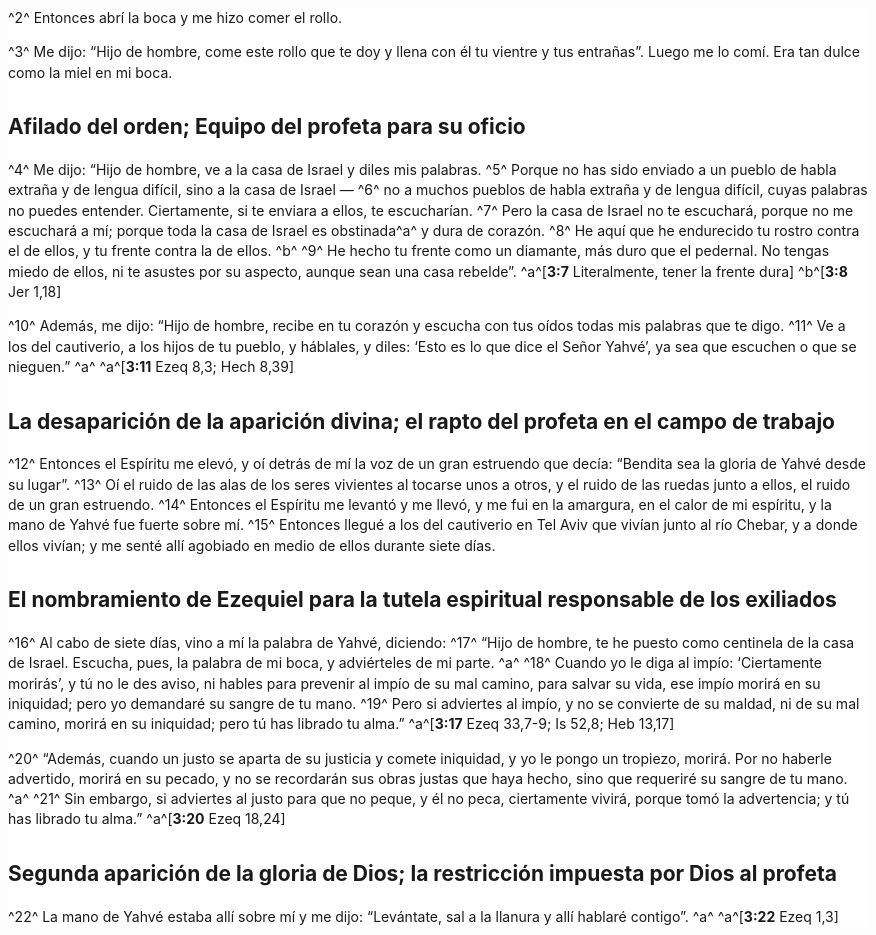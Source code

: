 ^2^ Entonces abrí la boca y me hizo comer el rollo.

^3^ Me dijo: “Hijo de hombre, come este rollo que te doy y llena con él tu vientre y tus entrañas”. Luego me lo comí. Era tan dulce como la miel en mi boca.

## Afilado del orden; Equipo del profeta para su oficio
^4^ Me dijo: “Hijo de hombre, ve a la casa de Israel y diles mis palabras. ^5^ Porque no has sido enviado a un pueblo de habla extraña y de lengua difícil, sino a la casa de Israel — ^6^ no a muchos pueblos de habla extraña y de lengua difícil, cuyas palabras no puedes entender. Ciertamente, si te enviara a ellos, te escucharían. ^7^ Pero la casa de Israel no te escuchará, porque no me escuchará a mí; porque toda la casa de Israel es obstinada^a^ y dura de corazón. ^8^ He aquí que he endurecido tu rostro contra el de ellos, y tu frente contra la de ellos. ^b^ ^9^ He hecho tu frente como un diamante, más duro que el pedernal. No tengas miedo de ellos, ni te asustes por su aspecto, aunque sean una casa rebelde”.
^a^[**3:7** Literalmente, tener la frente dura] ^b^[**3:8** Jer 1,18]

^10^ Además, me dijo: “Hijo de hombre, recibe en tu corazón y escucha con tus oídos todas mis palabras que te digo. ^11^ Ve a los del cautiverio, a los hijos de tu pueblo, y háblales, y diles: ‘Esto es lo que dice el Señor Yahvé’, ya sea que escuchen o que se nieguen.” ^a^
^a^[**3:11** Ezeq 8,3; Hech 8,39]

## La desaparición de la aparición divina; el rapto del profeta en el campo de trabajo
^12^ Entonces el Espíritu me elevó, y oí detrás de mí la voz de un gran estruendo que decía: “Bendita sea la gloria de Yahvé desde su lugar”. ^13^ Oí el ruido de las alas de los seres vivientes al tocarse unos a otros, y el ruido de las ruedas junto a ellos, el ruido de un gran estruendo. ^14^ Entonces el Espíritu me levantó y me llevó, y me fui en la amargura, en el calor de mi espíritu, y la mano de Yahvé fue fuerte sobre mí. ^15^ Entonces llegué a los del cautiverio en Tel Aviv que vivían junto al río Chebar, y a donde ellos vivían; y me senté allí agobiado en medio de ellos durante siete días.

## El nombramiento de Ezequiel para la tutela espiritual responsable de los exiliados
^16^ Al cabo de siete días, vino a mí la palabra de Yahvé, diciendo: ^17^ “Hijo de hombre, te he puesto como centinela de la casa de Israel. Escucha, pues, la palabra de mi boca, y adviérteles de mi parte. ^a^ ^18^ Cuando yo le diga al impío: ‘Ciertamente morirás’, y tú no le des aviso, ni hables para prevenir al impío de su mal camino, para salvar su vida, ese impío morirá en su iniquidad; pero yo demandaré su sangre de tu mano. ^19^ Pero si adviertes al impío, y no se convierte de su maldad, ni de su mal camino, morirá en su iniquidad; pero tú has librado tu alma.”
^a^[**3:17** Ezeq 33,7-9; Is 52,8; Heb 13,17]

^20^ “Además, cuando un justo se aparta de su justicia y comete iniquidad, y yo le pongo un tropiezo, morirá. Por no haberle advertido, morirá en su pecado, y no se recordarán sus obras justas que haya hecho, sino que requeriré su sangre de tu mano. ^a^ ^21^ Sin embargo, si adviertes al justo para que no peque, y él no peca, ciertamente vivirá, porque tomó la advertencia; y tú has librado tu alma.”
^a^[**3:20** Ezeq 18,24]

## Segunda aparición de la gloria de Dios; la restricción impuesta por Dios al profeta
^22^ La mano de Yahvé estaba allí sobre mí y me dijo: “Levántate, sal a la llanura y allí hablaré contigo”. ^a^
^a^[**3:22** Ezeq 1,3]

